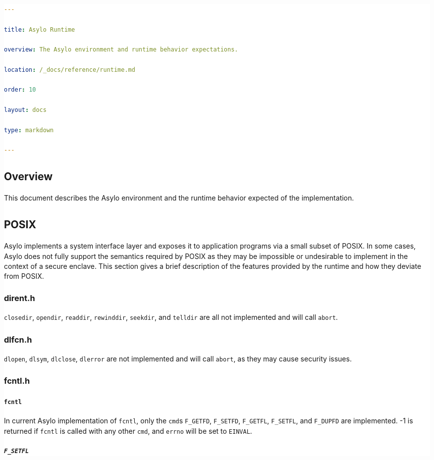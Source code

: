 ```yaml
---

title: Asylo Runtime

overview: The Asylo environment and runtime behavior expectations.

location: /_docs/reference/runtime.md

order: 10

layout: docs

type: markdown

---
```



## Overview

This document describes the Asylo environment and the runtime behavior expected
of the implementation.

## POSIX

Asylo implements a system interface layer and exposes it to application programs
via a small subset of POSIX. In some cases, Asylo does not fully support the
semantics required by POSIX as they may be impossible or undesirable to
implement in the context of a secure enclave. This section gives a brief
description of the features provided by the runtime and how they deviate from
POSIX.

### dirent.h

`closedir`, `opendir`, `readdir`, `rewinddir`, `seekdir`, and `telldir` are all
not implemented and will call `abort`.

### dlfcn.h

`dlopen`, `dlsym`, `dlclose`, `dlerror` are not implemented and will call
`abort`, as they may cause security issues.

### fcntl.h

#### `fcntl`

In current Asylo implementation of `fcntl`, only the `cmd`s `F_GETFD`,
`F_SETFD`, `F_GETFL`, `F_SETFL`, and `F_DUPFD` are implemented. -1 is returned
if `fcntl` is called with any other `cmd`, and `errno` will be set to `EINVAL`.

##### `F_SETFL`
